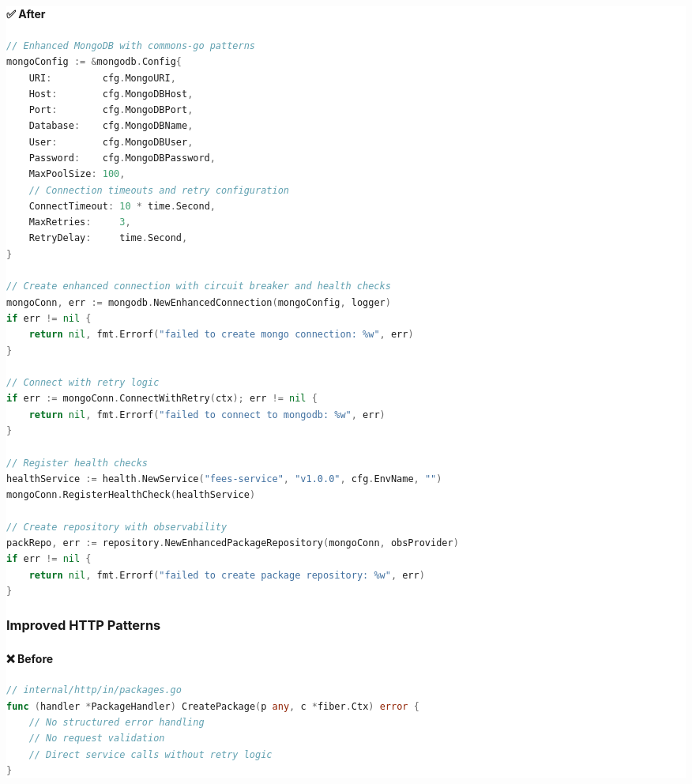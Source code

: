 ```go
```

#### ✅ After
```go
// Enhanced MongoDB with commons-go patterns
mongoConfig := &mongodb.Config{
    URI:         cfg.MongoURI,
    Host:        cfg.MongoDBHost,
    Port:        cfg.MongoDBPort,
    Database:    cfg.MongoDBName,
    User:        cfg.MongoDBUser,
    Password:    cfg.MongoDBPassword,
    MaxPoolSize: 100,
    // Connection timeouts and retry configuration
    ConnectTimeout: 10 * time.Second,
    MaxRetries:     3,
    RetryDelay:     time.Second,
}

// Create enhanced connection with circuit breaker and health checks
mongoConn, err := mongodb.NewEnhancedConnection(mongoConfig, logger)
if err != nil {
    return nil, fmt.Errorf("failed to create mongo connection: %w", err)
}

// Connect with retry logic
if err := mongoConn.ConnectWithRetry(ctx); err != nil {
    return nil, fmt.Errorf("failed to connect to mongodb: %w", err)
}

// Register health checks
healthService := health.NewService("fees-service", "v1.0.0", cfg.EnvName, "")
mongoConn.RegisterHealthCheck(healthService)

// Create repository with observability
packRepo, err := repository.NewEnhancedPackageRepository(mongoConn, obsProvider)
if err != nil {
    return nil, fmt.Errorf("failed to create package repository: %w", err)
}
```

### Improved HTTP Patterns

#### ❌ Before
```go
// internal/http/in/packages.go
func (handler *PackageHandler) CreatePackage(p any, c *fiber.Ctx) error {
    // No structured error handling
    // No request validation
    // Direct service calls without retry logic
}
```
